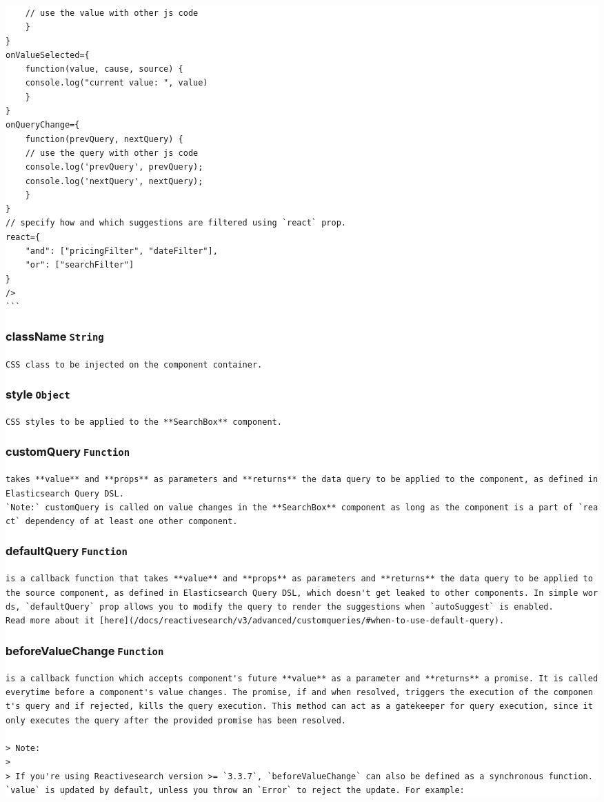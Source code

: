         // use the value with other js code
        }
    }
    onValueSelected={
        function(value, cause, source) {
        console.log("current value: ", value)
        }
    }
    onQueryChange={
        function(prevQuery, nextQuery) {
        // use the query with other js code
        console.log('prevQuery', prevQuery);
        console.log('nextQuery', nextQuery);
        }
    }
    // specify how and which suggestions are filtered using `react` prop.
    react={
        "and": ["pricingFilter", "dateFilter"],
        "or": ["searchFilter"]
    }
    />
    ```

### className `String`
    CSS class to be injected on the component container.
### style `Object`
    CSS styles to be applied to the **SearchBox** component.
### customQuery `Function`
    takes **value** and **props** as parameters and **returns** the data query to be applied to the component, as defined in Elasticsearch Query DSL.
    `Note:` customQuery is called on value changes in the **SearchBox** component as long as the component is a part of `react` dependency of at least one other component.
### defaultQuery `Function`
    is a callback function that takes **value** and **props** as parameters and **returns** the data query to be applied to the source component, as defined in Elasticsearch Query DSL, which doesn't get leaked to other components. In simple words, `defaultQuery` prop allows you to modify the query to render the suggestions when `autoSuggest` is enabled.
    Read more about it [here](/docs/reactivesearch/v3/advanced/customqueries/#when-to-use-default-query).
### beforeValueChange `Function`
    is a callback function which accepts component's future **value** as a parameter and **returns** a promise. It is called everytime before a component's value changes. The promise, if and when resolved, triggers the execution of the component's query and if rejected, kills the query execution. This method can act as a gatekeeper for query execution, since it only executes the query after the provided promise has been resolved.

    > Note:
    >
    > If you're using Reactivesearch version >= `3.3.7`, `beforeValueChange` can also be defined as a synchronous function. `value` is updated by default, unless you throw an `Error` to reject the update. For example:
